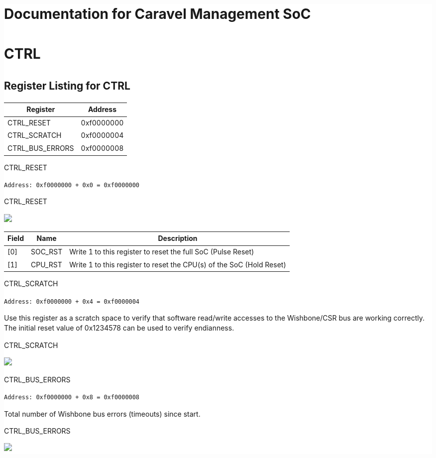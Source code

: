 
Documentation for Caravel Management SoC
========================================

CTRL
====

Register Listing for CTRL
-------------------------

| Register                                 | Address                             |
|------------------------------------------|-------------------------------------|
| CTRL_RESET            | 0xf0000000       |
| CTRL_SCRATCH        | 0xf0000004     |
| CTRL_BUS_ERRORS  | 0xf0000008  |

CTRL_RESET


`Address: 0xf0000000 + 0x0 = 0xf0000000`


CTRL_RESET
<p><img src="https://svg.wavedrom.com/{'reg': [{'name': 'soc_rst',  'type': 4, 'bits': 1},{'name': 'cpu_rst',  'bits': 1},{'bits': 30}], 'config': {'hspace': 400, 'bits': 32, 'lanes': 4 }, 'options': {'hspace': 400, 'bits': 32, 'lanes': 4}}"/></p>



| Field | Name    | Description                                                            |
|-------|---------|------------------------------------------------------------------------|
| [0]   | SOC_RST | Write 1 to this register to reset the full SoC (Pulse Reset)         |
| [1]   | CPU_RST | Write 1 to this register to reset the CPU(s) of the SoC (Hold Reset) |

CTRL_SCRATCH


`Address: 0xf0000000 + 0x4 = 0xf0000004`

Use this register as a scratch space to verify that software read/write accesses
to the Wishbone/CSR bus are working correctly. The initial reset value of
0x1234578 can be used to verify endianness.

CTRL_SCRATCH
<p><img src="https://svg.wavedrom.com/{'reg': [{'name': 'scratch[31:0]', 'attr': 'reset: 305419896', 'bits': 32}], 'config': {'hspace': 400, 'bits': 32, 'lanes': 1 }, 'options': {'hspace': 400, 'bits': 32, 'lanes': 1}}"/></p>



CTRL_BUS_ERRORS


`Address: 0xf0000000 + 0x8 = 0xf0000008`

Total number of Wishbone bus errors (timeouts) since start.

CTRL_BUS_ERRORS
<p><img src="https://svg.wavedrom.com/{'reg': [{'name': 'bus_errors[31:0]', 'bits': 32}], 'config': {'hspace': 400, 'bits': 32, 'lanes': 1 }, 'options': {'hspace': 400, 'bits': 32, 'lanes': 1}}"/></p>

